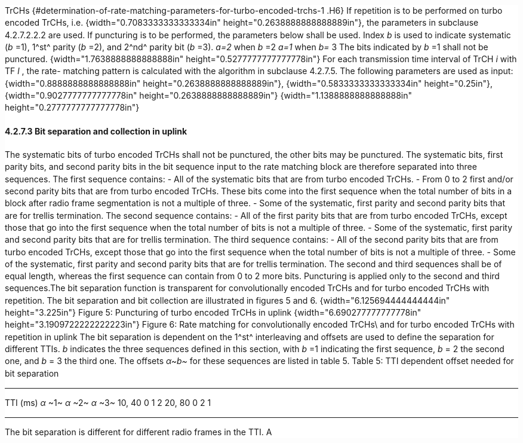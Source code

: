 TrCHs {#determination-of-rate-matching-parameters-for-turbo-encoded-trchs-1
.H6}
If repetition is to be performed on turbo encoded TrCHs, i.e.
{width="0.7083333333333334in" height="0.2638888888888889in"}, the parameters
in subclause 4.2.7.2.2.2 are used.
If puncturing is to be performed, the parameters below shall be used. Index
_b_ is used to indicate systematic (_b_ =1), 1^st^ parity (_b_ =2), and 2^nd^
parity bit (_b_ =3).
_a=2_ when _b_ =2
_a=1_ when _b=_ 3
The bits indicated by _b_ =1 shall not be punctured.
{width="1.7638888888888888in" height="0.5277777777777778in"}
For each transmission time interval of TrCH _i_ with TF _l_ , the rate-
matching pattern is calculated with the algorithm in subclause 4.2.7.5. The
following parameters are used as input:
{width="0.8888888888888888in" height="0.2638888888888889in"},
{width="0.5833333333333334in" height="0.25in"},
{width="0.9027777777777778in" height="0.2638888888888889in"}
{width="1.1388888888888888in" height="0.2777777777777778in"}
#### 4.2.7.3 Bit separation and collection in uplink
The systematic bits of turbo encoded TrCHs shall not be punctured, the other
bits may be punctured. The systematic bits, first parity bits, and second
parity bits in the bit sequence input to the rate matching block are therefore
separated into three sequences.
The first sequence contains:
\- All of the systematic bits that are from turbo encoded TrCHs.
\- From 0 to 2 first and/or second parity bits that are from turbo encoded
TrCHs. These bits come into the first sequence when the total number of bits
in a block after radio frame segmentation is not a multiple of three.
\- Some of the systematic, first parity and second parity bits that are for
trellis termination.
The second sequence contains:
\- All of the first parity bits that are from turbo encoded TrCHs, except
those that go into the first sequence when the total number of bits is not a
multiple of three.
\- Some of the systematic, first parity and second parity bits that are for
trellis termination.
The third sequence contains:
\- All of the second parity bits that are from turbo encoded TrCHs, except
those that go into the first sequence when the total number of bits is not a
multiple of three.
\- Some of the systematic, first parity and second parity bits that are for
trellis termination.
The second and third sequences shall be of equal length, whereas the first
sequence can contain from 0 to 2 more bits. Puncturing is applied only to the
second and third sequences.The bit separation function is transparent for
convolutionally encoded TrCHs and for turbo encoded TrCHs with repetition. The
bit separation and bit collection are illustrated in figures 5 and 6.
{width="6.125694444444444in" height="3.225in"}
Figure 5: Puncturing of turbo encoded TrCHs in uplink
{width="6.690277777777778in" height="3.1909722222222223in"}
Figure 6: Rate matching for convolutionally encoded TrCHs\ and for turbo
encoded TrCHs with repetition in uplink
The bit separation is dependent on the 1^st^ interleaving and offsets are used
to define the separation for different TTIs. _b_ indicates the three sequences
defined in this section, with _b_ =1 indicating the first sequence, _b_ = 2
the second one, and _b_ = 3 the third one. The offsets _α~b~_ for these
sequences are listed in table 5.
Table 5: TTI dependent offset needed for bit separation
* * *
TTI (ms) _α_ ~1~ _α_ ~2~ _α_ ~3~ 10, 40 0 1 2 20, 80 0 2 1
* * *
The bit separation is different for different radio frames in the TTI. A